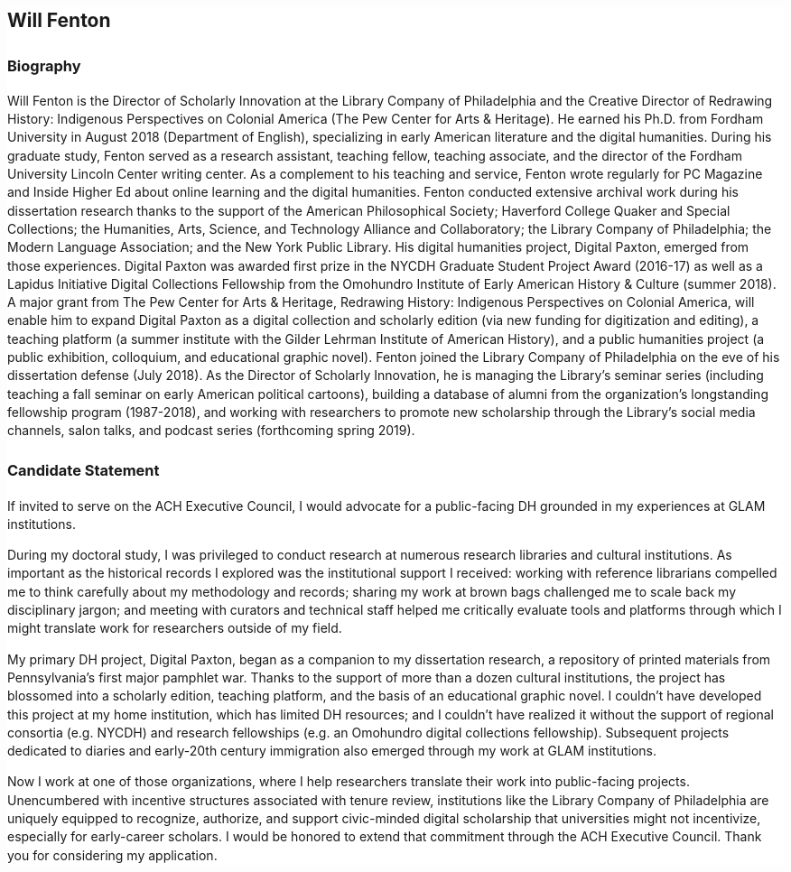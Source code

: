 ## Will Fenton

### Biography

Will Fenton is the Director of Scholarly Innovation at the Library Company of Philadelphia and the Creative Director of Redrawing History: Indigenous Perspectives on Colonial America (The Pew Center for Arts &amp; Heritage). He earned his Ph.D. from Fordham University in August 2018 (Department of English), specializing in early American literature and the digital humanities. During his graduate study, Fenton served as a research assistant, teaching fellow, teaching associate, and the director of the Fordham University Lincoln Center writing center. As a complement to his teaching and service, Fenton wrote regularly for PC Magazine and Inside Higher Ed about online learning and the digital humanities. Fenton conducted extensive archival work during his dissertation research thanks to the support of the American Philosophical Society; Haverford College Quaker and Special Collections; the Humanities, Arts, Science, and Technology Alliance and Collaboratory; the Library Company of Philadelphia; the Modern Language Association; and the New York Public Library. His digital humanities project, Digital Paxton, emerged from those experiences. Digital Paxton was awarded first prize in the NYCDH Graduate Student Project Award (2016-17) as well as a Lapidus Initiative Digital Collections Fellowship from the Omohundro Institute of Early American History &amp; Culture (summer 2018). A major grant from The Pew Center for Arts &amp; Heritage, Redrawing History: Indigenous Perspectives on Colonial America, will enable him to expand Digital Paxton as a digital collection and scholarly edition (via new funding for digitization and editing), a teaching platform (a summer institute with the Gilder Lehrman Institute of American History), and a public humanities project (a public exhibition, colloquium, and educational graphic novel). Fenton joined the Library Company of Philadelphia on the eve of his dissertation defense (July 2018). As the Director of Scholarly Innovation, he is managing the Library’s seminar series (including teaching a fall seminar on early American political cartoons), building a database of alumni from the organization’s longstanding fellowship program (1987-2018), and working with researchers to promote new scholarship through the Library’s social media channels, salon talks, and podcast series (forthcoming spring 2019).

### Candidate Statement

If invited to serve on the ACH Executive Council, I would advocate for a public-facing DH grounded in my experiences at GLAM institutions.

During my doctoral study, I was privileged to conduct research at numerous research libraries and cultural institutions. As important as the historical records I explored was the institutional support I received: working with reference librarians compelled me to think carefully about my methodology and records; sharing my work at brown bags challenged me to scale back my disciplinary jargon; and meeting with curators and technical staff helped me critically evaluate tools and platforms through which I might translate work for researchers outside of my field.

My primary DH project, Digital Paxton, began as a companion to my dissertation research, a repository of printed materials from Pennsylvania’s first major pamphlet war. Thanks to the support of more than a dozen cultural institutions, the project has blossomed into a scholarly edition, teaching platform, and the basis of an educational graphic novel. I couldn’t have developed this project at my home institution, which has limited DH resources; and I couldn’t have realized it without the support of regional consortia (e.g. NYCDH) and research fellowships (e.g. an Omohundro digital collections fellowship). Subsequent projects dedicated to diaries and early-20th century immigration also emerged through my work at GLAM institutions.

Now I work at one of those organizations, where I help researchers translate their work into public-facing projects. Unencumbered with incentive structures associated with tenure review, institutions like the Library Company of Philadelphia are uniquely equipped to recognize, authorize, and support civic-minded digital scholarship that universities might not incentivize, especially for early-career scholars. I would be honored to extend that commitment through the ACH Executive Council. Thank you for considering my application.
